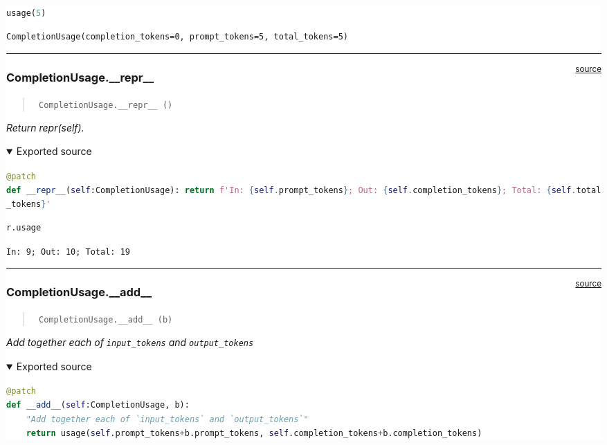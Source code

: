 </details>

``` python
usage(5)
```

    CompletionUsage(completion_tokens=0, prompt_tokens=5, total_tokens=5)

------------------------------------------------------------------------

<a
href="https://github.com/AnswerDotAI/cosette/blob/main/cosette/core.py#L75"
target="_blank" style="float:right; font-size:smaller">source</a>

### CompletionUsage.\_\_repr\_\_

>      CompletionUsage.__repr__ ()

*Return repr(self).*

<details open class="code-fold">
<summary>Exported source</summary>

``` python
@patch
def __repr__(self:CompletionUsage): return f'In: {self.prompt_tokens}; Out: {self.completion_tokens}; Total: {self.total_tokens}'
```

</details>

``` python
r.usage
```

    In: 9; Out: 10; Total: 19

------------------------------------------------------------------------

<a
href="https://github.com/AnswerDotAI/cosette/blob/main/cosette/core.py#L79"
target="_blank" style="float:right; font-size:smaller">source</a>

### CompletionUsage.\_\_add\_\_

>      CompletionUsage.__add__ (b)

*Add together each of `input_tokens` and `output_tokens`*

<details open class="code-fold">
<summary>Exported source</summary>

``` python
@patch
def __add__(self:CompletionUsage, b):
    "Add together each of `input_tokens` and `output_tokens`"
    return usage(self.prompt_tokens+b.prompt_tokens, self.completion_tokens+b.completion_tokens)
```

</details>
